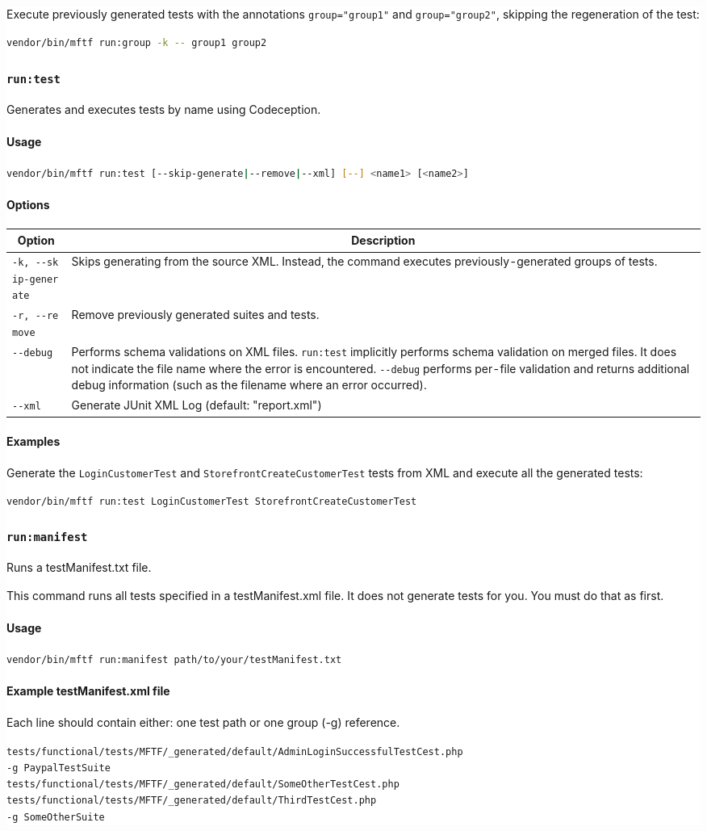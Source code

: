 Execute previously generated tests with the annotations `group="group1"` and `group="group2"`, skipping the regeneration of the test:

```bash
vendor/bin/mftf run:group -k -- group1 group2
```

### `run:test`

Generates and executes tests by name using Codeception.

#### Usage

```bash
vendor/bin/mftf run:test [--skip-generate|--remove|--xml] [--] <name1> [<name2>]
```

#### Options

| Option                | Description                                                                                               |
|-----------------------|-----------------------------------------------------------------------------------------------------------|
| `-k, --skip-generate` | Skips generating from the source XML. Instead, the command executes previously-generated groups of tests. |
| `-r, --remove`        | Remove previously generated suites and tests.                                                             |
| `--debug`             | Performs schema validations on XML files. `run:test` implicitly performs schema validation on merged files. It does not indicate the file name where the error is encountered. `--debug` performs per-file validation and returns additional debug information (such as the filename where an error occurred).|
| `--xml`               |  Generate JUnit XML Log (default: "report.xml")                                                             |

#### Examples

Generate the `LoginCustomerTest` and `StorefrontCreateCustomerTest` tests from XML and execute all the generated tests:

```bash
vendor/bin/mftf run:test LoginCustomerTest StorefrontCreateCustomerTest
```

### `run:manifest`

Runs a testManifest.txt file.

This command runs all tests specified in a testManifest.xml file. It does not generate tests for you. You must do that as first.

#### Usage

```bash
vendor/bin/mftf run:manifest path/to/your/testManifest.txt
```

#### Example testManifest.xml file

Each line should contain either: one test path or one group (-g) reference.

```terminal
tests/functional/tests/MFTF/_generated/default/AdminLoginSuccessfulTestCest.php
-g PaypalTestSuite
tests/functional/tests/MFTF/_generated/default/SomeOtherTestCest.php
tests/functional/tests/MFTF/_generated/default/ThirdTestCest.php
-g SomeOtherSuite
```
